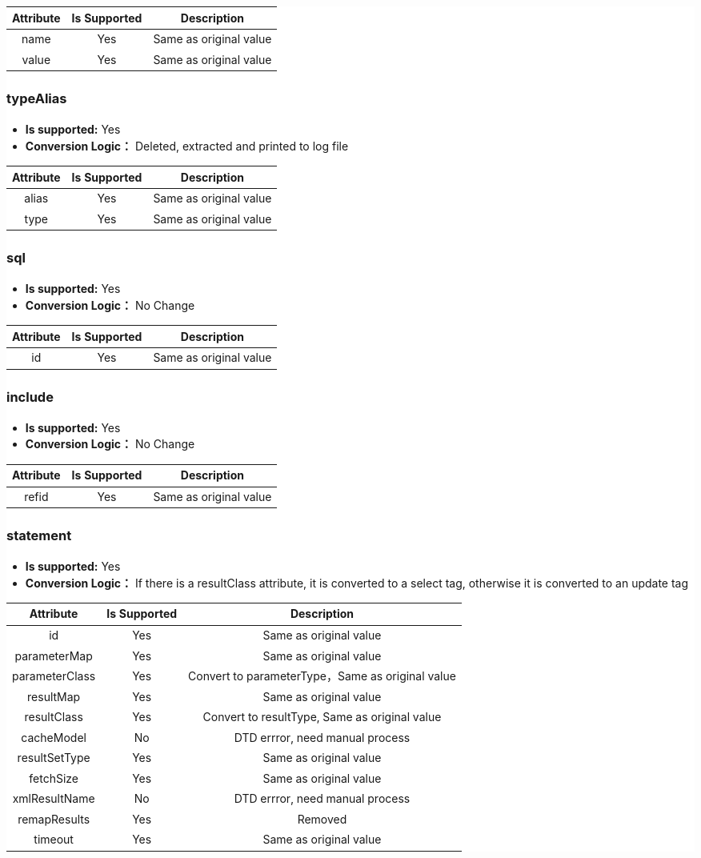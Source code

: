| Attribute  | Is Supported |    Description    |
| :---: | :---------: | :--------: |
| name  |    Yes     | Same as original value |
| value |    Yes     | Same as original value |

### typeAlias

- **Is supported:** Yes
- **Conversion Logic：**  Deleted, extracted and printed to log file

| Attribute  | Is Supported |    Description    |
| :---: | :---------: | :--------: |
| alias |    Yes     | Same as original value |
| type  |    Yes     | Same as original value |

### sql

- **Is supported:** Yes
- **Conversion Logic：**  No Change

| Attribute | Is Supported |    Description    |
| :--: | :---------: | :--------: |
|  id  |    Yes     | Same as original value |

### include

- **Is supported:** Yes
- **Conversion Logic：**  No Change

| Attribute  | Is Supported |    Description    |
| :---: | :---------: | :--------: |
| refid |    Yes     | Same as original value |

### statement

- **Is supported:** Yes
- **Conversion Logic：** If there is a resultClass attribute, it is converted to a select tag, otherwise it is converted to an update tag

|      Attribute      | Is Supported |              Description               |
| :------------: | :---------: | :-----------------------------: |
|       id       |    Yes     |           Same as original value            |
|  parameterMap  |    Yes     |           Same as original value            |
| parameterClass |    Yes     | Convert to parameterType，Same as original value |
|   resultMap    |    Yes     |           Same as original value            |
|  resultClass   |    Yes     |  Convert to resultType, Same as original value   |
|   cacheModel   |   No    |        DTD errror, need manual process        |
| resultSetType  |    Yes     |           Same as original value            |
|   fetchSize    |    Yes     |           Same as original value            |
| xmlResultName  |   No    |        DTD errror, need manual process        |
|  remapResults  |    Yes     |              Removed               |
|    timeout     |    Yes     |           Same as original value            |
